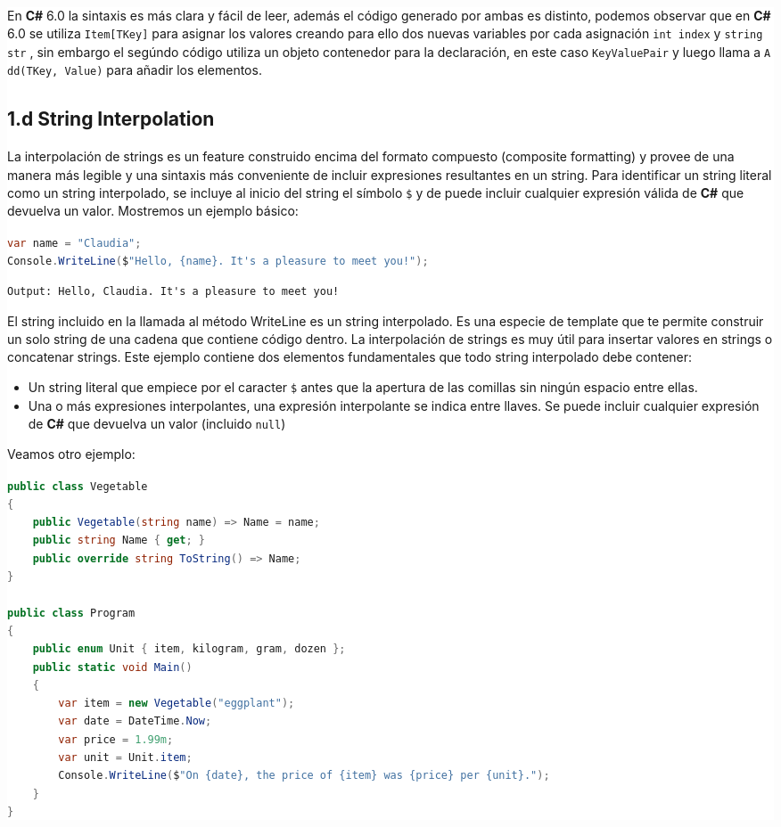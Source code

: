 En **C#** 6.0 la sintaxis es más clara y fácil de leer, además el código generado por ambas es distinto, podemos observar que en **C#** 6.0 se utiliza `Item[TKey]` para asignar los valores creando para ello dos nuevas variables por cada asignación `int index` y `string str` , sin embargo el segúndo código utiliza un objeto contenedor para la declaración, en este caso `KeyValuePair`  y luego llama a `Add(TKey, Value)` para añadir los elementos.

## 1.d String Interpolation

La interpolación de strings es un feature construido encima del formato compuesto (composite formatting) y provee de una manera más legible y una sintaxis más conveniente de incluir expresiones resultantes en un string.
Para identificar un string literal como un string interpolado, se incluye al inicio del string el símbolo `$` y de puede incluir cualquier expresión válida de **C#** que devuelva un valor. Mostremos un ejemplo básico:

```C#
var name = "Claudia";
Console.WriteLine($"Hello, {name}. It's a pleasure to meet you!");
```

``Output: Hello, Claudia. It's a pleasure to meet you!``

El string incluido en la llamada al método WriteLine es un string interpolado. Es una especie de template que te permite construir un solo string de una cadena que contiene código dentro. La interpolación de strings es muy útil para insertar valores en strings o concatenar strings.
Este ejemplo contiene dos elementos fundamentales que todo string interpolado debe contener:

* Un string literal que empiece por el caracter `$` antes que la apertura de las comillas sin ningún espacio entre ellas.
* Una o más expresiones interpolantes, una expresión interpolante se indica entre llaves. Se puede incluir cualquier expresión de **C#** que devuelva un valor (incluido `null`)

Veamos otro ejemplo:

```C#
public class Vegetable 
{ 
    public Vegetable(string name) => Name = name;
    public string Name { get; } 
    public override string ToString() => Name; 
}

public class Program 
{ 
    public enum Unit { item, kilogram, gram, dozen };
    public static void Main() 
    { 
        var item = new Vegetable("eggplant");
        var date = DateTime.Now; 
        var price = 1.99m;
        var unit = Unit.item; 
        Console.WriteLine($"On {date}, the price of {item} was {price} per {unit}."); 
    } 
}
```
